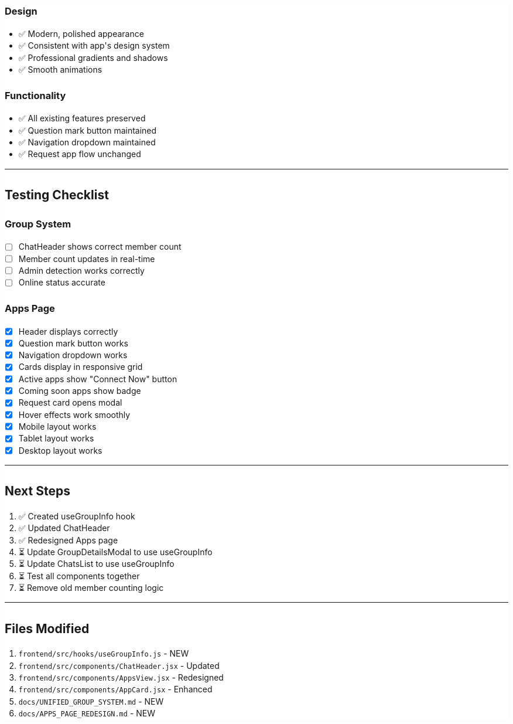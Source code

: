### Design
- ✅ Modern, polished appearance
- ✅ Consistent with app's design system
- ✅ Professional gradients and shadows
- ✅ Smooth animations

### Functionality
- ✅ All existing features preserved
- ✅ Question mark button maintained
- ✅ Navigation dropdown maintained
- ✅ Request app flow unchanged

---

## Testing Checklist

### Group System
- [ ] ChatHeader shows correct member count
- [ ] Member count updates in real-time
- [ ] Admin detection works correctly
- [ ] Online status accurate

### Apps Page
- [x] Header displays correctly
- [x] Question mark button works
- [x] Navigation dropdown works
- [x] Cards display in responsive grid
- [x] Active apps show "Connect Now" button
- [x] Coming soon apps show badge
- [x] Request card opens modal
- [x] Hover effects work smoothly
- [x] Mobile layout works
- [x] Tablet layout works
- [x] Desktop layout works

---

## Next Steps

1. ✅ Created useGroupInfo hook
2. ✅ Updated ChatHeader
3. ✅ Redesigned Apps page
4. ⏳ Update GroupDetailsModal to use useGroupInfo
5. ⏳ Update ChatsList to use useGroupInfo
6. ⏳ Test all components together
7. ⏳ Remove old member counting logic

---

## Files Modified

1. `frontend/src/hooks/useGroupInfo.js` - NEW
2. `frontend/src/components/ChatHeader.jsx` - Updated
3. `frontend/src/components/AppsView.jsx` - Redesigned
4. `frontend/src/components/AppCard.jsx` - Enhanced
5. `docs/UNIFIED_GROUP_SYSTEM.md` - NEW
6. `docs/APPS_PAGE_REDESIGN.md` - NEW
